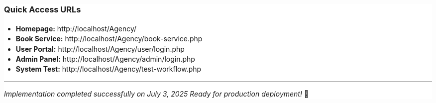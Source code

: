 ### Quick Access URLs
- **Homepage:** http://localhost/Agency/
- **Book Service:** http://localhost/Agency/book-service.php
- **User Portal:** http://localhost/Agency/user/login.php
- **Admin Panel:** http://localhost/Agency/admin/login.php
- **System Test:** http://localhost/Agency/test-workflow.php

---

*Implementation completed successfully on July 3, 2025*
*Ready for production deployment!* 🚀
